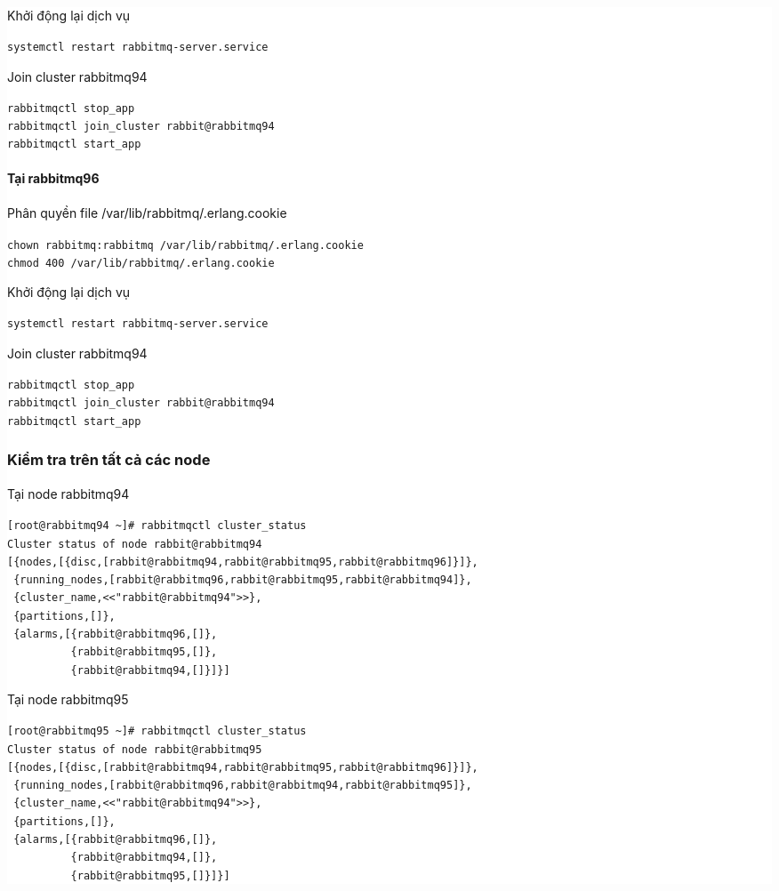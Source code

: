 Khởi động lại dịch vụ
```
systemctl restart rabbitmq-server.service
```

Join cluster rabbitmq94
```
rabbitmqctl stop_app
rabbitmqctl join_cluster rabbit@rabbitmq94
rabbitmqctl start_app
```

#### Tại rabbitmq96

Phân quyền file /var/lib/rabbitmq/.erlang.cookie
```
chown rabbitmq:rabbitmq /var/lib/rabbitmq/.erlang.cookie
chmod 400 /var/lib/rabbitmq/.erlang.cookie
```

Khởi động lại dịch vụ
```
systemctl restart rabbitmq-server.service
```

Join cluster rabbitmq94
```
rabbitmqctl stop_app
rabbitmqctl join_cluster rabbit@rabbitmq94
rabbitmqctl start_app
```

### Kiểm tra trên tất cả các node

Tại node rabbitmq94
```
[root@rabbitmq94 ~]# rabbitmqctl cluster_status
Cluster status of node rabbit@rabbitmq94
[{nodes,[{disc,[rabbit@rabbitmq94,rabbit@rabbitmq95,rabbit@rabbitmq96]}]},
 {running_nodes,[rabbit@rabbitmq96,rabbit@rabbitmq95,rabbit@rabbitmq94]},
 {cluster_name,<<"rabbit@rabbitmq94">>},
 {partitions,[]},
 {alarms,[{rabbit@rabbitmq96,[]},
          {rabbit@rabbitmq95,[]},
          {rabbit@rabbitmq94,[]}]}]
```

Tại node rabbitmq95
```
[root@rabbitmq95 ~]# rabbitmqctl cluster_status
Cluster status of node rabbit@rabbitmq95
[{nodes,[{disc,[rabbit@rabbitmq94,rabbit@rabbitmq95,rabbit@rabbitmq96]}]},
 {running_nodes,[rabbit@rabbitmq96,rabbit@rabbitmq94,rabbit@rabbitmq95]},
 {cluster_name,<<"rabbit@rabbitmq94">>},
 {partitions,[]},
 {alarms,[{rabbit@rabbitmq96,[]},
          {rabbit@rabbitmq94,[]},
          {rabbit@rabbitmq95,[]}]}]
```
